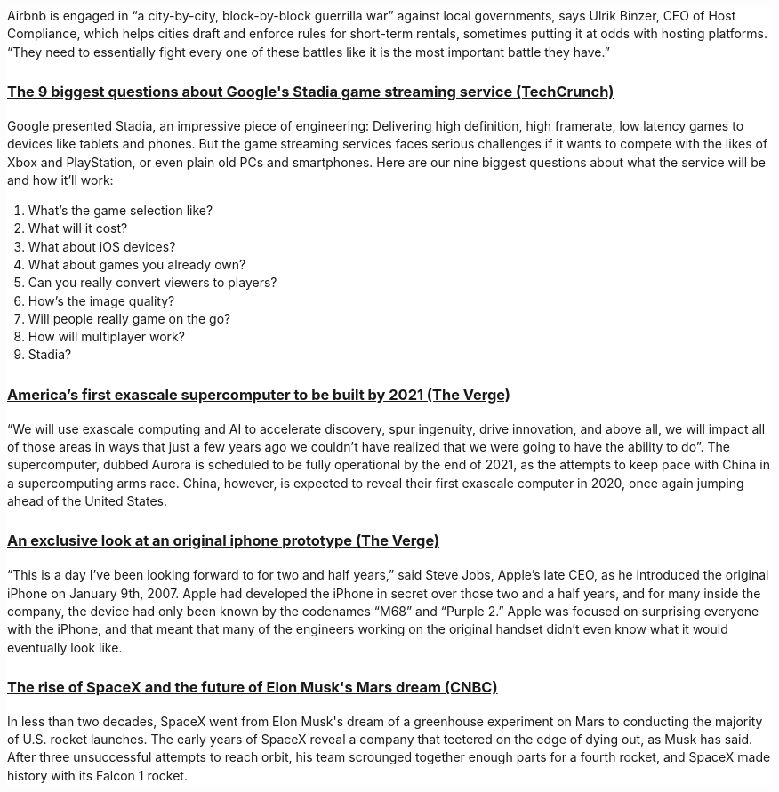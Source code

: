 Airbnb is engaged in “a city-by-city, block-by-block guerrilla war” against local governments, says Ulrik Binzer, CEO of Host Compliance, which helps cities draft and enforce rules for short-term rentals, sometimes putting it at odds with hosting platforms. “They need to essentially fight every one of these battles like it is the most important battle they have.”

### [The 9 biggest questions about Google's Stadia game streaming service (TechCrunch)](https://tcrn.ch/2WaYRHf)

Google presented Stadia, an impressive piece of engineering: Delivering high definition, high framerate, low latency games to devices like tablets and phones. But the game streaming services faces serious challenges if it wants to compete with the likes of Xbox and PlayStation, or even plain old PCs and smartphones. Here are our nine biggest questions about what the service will be and how it’ll work:

1. What’s the game selection like?
2. What will it cost?
3. What about iOS devices?
4. What about games you already own?
5. Can you really convert viewers to players?
6. How’s the image quality?
7. Will people really game on the go?
8. How will multiplayer work?
9. Stadia?

### [America’s first exascale supercomputer to be built by 2021 (The Verge)](https://www.theverge.com/2019/3/18/18271328/supercomputer-build-date-exascale-intel-argonne-national-laboratory-energy)

“We will use exascale computing and AI to accelerate discovery, spur ingenuity, drive innovation, and above all, we will impact all of those areas in ways that just a few years ago we couldn’t have realized that we were going to have the ability to do”.
The supercomputer, dubbed Aurora is scheduled to be fully operational by the end of 2021, as the attempts to keep pace with China in a supercomputing arms race. China, however, is expected to reveal their first exascale computer in 2020, once again jumping ahead of the United States.

### [An exclusive look at an original iphone prototype (The Verge)](https://www.theverge.com/2019/3/19/18263844/apple-iphone-prototype-m68-original-development-board-red)

“This is a day I’ve been looking forward to for two and half years,” said Steve Jobs, Apple’s late CEO, as he introduced the original iPhone on January 9th, 2007. Apple had developed the iPhone in secret over those two and a half years, and for many inside the company, the device had only been known by the codenames “M68” and “Purple 2.” Apple was focused on surprising everyone with the iPhone, and that meant that many of the engineers working on the original handset didn’t even know what it would eventually look like.

### [The rise of SpaceX and the future of Elon Musk's Mars dream (CNBC)](https://www.cnbc.com/2019/03/20/spacex-rise-elon-musk-mars-dream.html)

In less than two decades, SpaceX went from Elon Musk's dream of a greenhouse experiment on Mars to conducting the majority of U.S. rocket launches.
The early years of SpaceX reveal a company that teetered on the edge of dying out, as Musk has said. After three unsuccessful attempts to reach orbit, his team scrounged together enough parts for a fourth rocket, and SpaceX made history with its Falcon 1 rocket.
